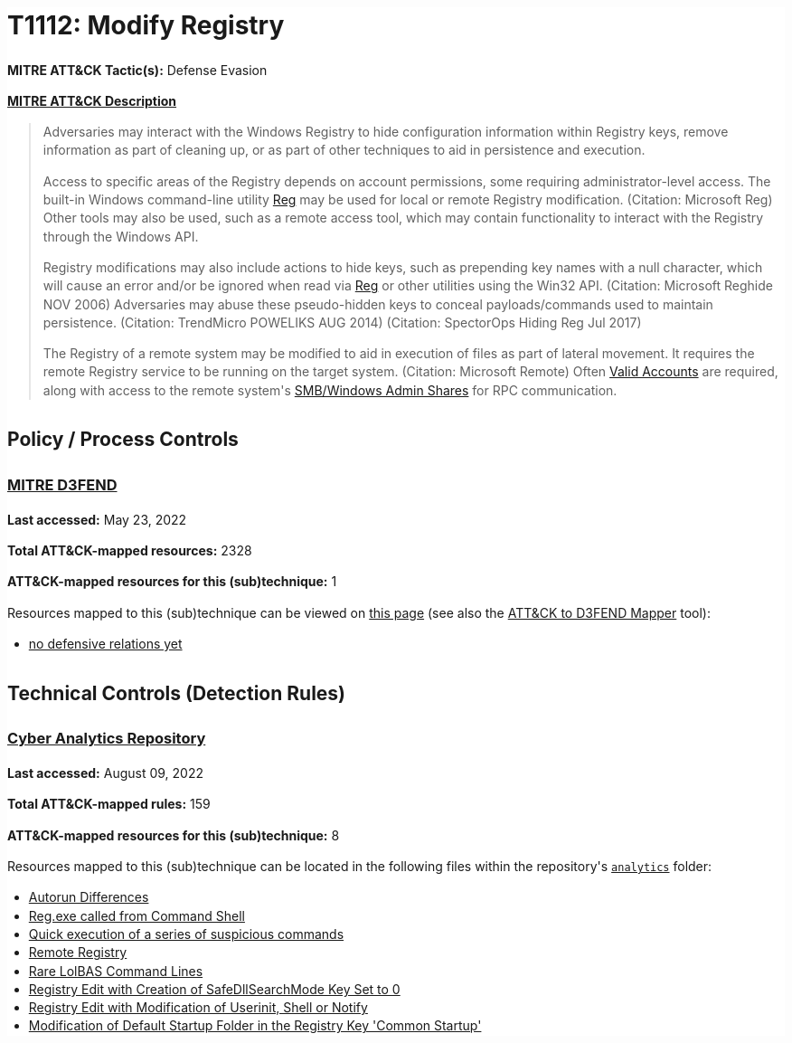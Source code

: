 # T1112: Modify Registry
**MITRE ATT&CK Tactic(s):** Defense Evasion

**[MITRE ATT&CK Description](https://attack.mitre.org/techniques/T1112)**
<blockquote>Adversaries may interact with the Windows Registry to hide configuration information within Registry keys, remove information as part of cleaning up, or as part of other techniques to aid in persistence and execution.

Access to specific areas of the Registry depends on account permissions, some requiring administrator-level access. The built-in Windows command-line utility [Reg](https://attack.mitre.org/software/S0075) may be used for local or remote Registry modification. (Citation: Microsoft Reg) Other tools may also be used, such as a remote access tool, which may contain functionality to interact with the Registry through the Windows API.

Registry modifications may also include actions to hide keys, such as prepending key names with a null character, which will cause an error and/or be ignored when read via [Reg](https://attack.mitre.org/software/S0075) or other utilities using the Win32 API. (Citation: Microsoft Reghide NOV 2006) Adversaries may abuse these pseudo-hidden keys to conceal payloads/commands used to maintain persistence. (Citation: TrendMicro POWELIKS AUG 2014) (Citation: SpectorOps Hiding Reg Jul 2017)

The Registry of a remote system may be modified to aid in execution of files as part of lateral movement. It requires the remote Registry service to be running on the target system. (Citation: Microsoft Remote) Often [Valid Accounts](https://attack.mitre.org/techniques/T1078) are required, along with access to the remote system's [SMB/Windows Admin Shares](https://attack.mitre.org/techniques/T1021/002) for RPC communication.</blockquote>

## Policy / Process Controls
### [MITRE D3FEND](https://d3fend.mitre.org/)
**Last accessed:** May 23, 2022

**Total ATT&CK-mapped resources:** 2328

**ATT&CK-mapped resources for this (sub)technique:** 1

Resources mapped to this (sub)technique can be viewed on [this page](https://d3fend.mitre.org/) (see also the [ATT&CK to D3FEND Mapper](https://d3fend.mitre.org/tools/attack-mapper) tool):

* [no defensive relations yet](https://d3fend.mitre.org/technique/d3f:nodefensiverelationsyet)

## Technical Controls (Detection Rules)
### [Cyber Analytics Repository](https://car.mitre.org)
**Last accessed:** August 09, 2022

**Total ATT&CK-mapped rules:** 159

**ATT&CK-mapped resources for this (sub)technique:** 8

Resources mapped to this (sub)technique can be located in the following files within the repository's <code>[analytics](https://github.com/mitre-attack/car/blob/master/analytics)</code> folder:

* [Autorun Differences](https://github.com/mitre-attack/car/tree/master/analytics/CAR-2013-01-002.yaml)
* [Reg.exe called from Command Shell](https://github.com/mitre-attack/car/tree/master/analytics/CAR-2013-03-001.yaml)
* [Quick execution of a series of suspicious commands](https://github.com/mitre-attack/car/tree/master/analytics/CAR-2013-04-002.yaml)
* [Remote Registry](https://github.com/mitre-attack/car/tree/master/analytics/CAR-2014-11-005.yaml)
* [Rare LolBAS Command Lines](https://github.com/mitre-attack/car/tree/master/analytics/CAR-2020-05-003.yaml)
* [Registry Edit with Creation of SafeDllSearchMode Key Set to 0](https://github.com/mitre-attack/car/tree/master/analytics/CAR-2021-11-001.yaml)
* [Registry Edit with Modification of Userinit, Shell or Notify](https://github.com/mitre-attack/car/tree/master/analytics/CAR-2021-11-002.yaml)
* [Modification of Default Startup Folder in the Registry Key 'Common Startup'](https://github.com/mitre-attack/car/tree/master/analytics/CAR-2021-12-002.yaml)